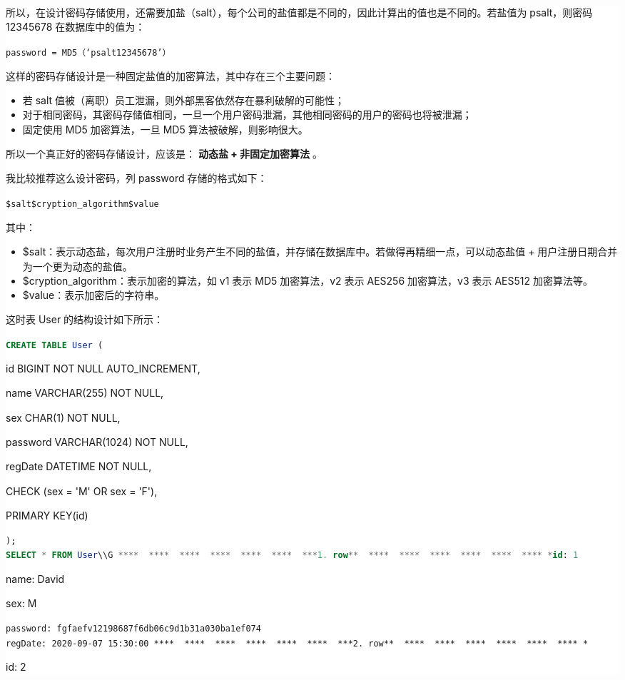 所以，在设计密码存储使用，还需要加盐（salt），每个公司的盐值都是不同的，因此计算出的值也是不同的。若盐值为 psalt，则密码 12345678 在数据库中的值为：

```plaintext
password = MD5（‘psalt12345678’）
```

这样的密码存储设计是一种固定盐值的加密算法，其中存在三个主要问题：

*   若 salt 值被（离职）员工泄漏，则外部黑客依然存在暴利破解的可能性；
*   对于相同密码，其密码存储值相同，一旦一个用户密码泄漏，其他相同密码的用户的密码也将被泄漏；
*   固定使用 MD5 加密算法，一旦 MD5 算法被破解，则影响很大。

所以一个真正好的密码存储设计，应该是： **动态盐 + 非固定加密算法** 。

我比较推荐这么设计密码，列 password 存储的格式如下：

```plaintext
$salt$cryption_algorithm$value
```

其中：

*   $salt：表示动态盐，每次用户注册时业务产生不同的盐值，并存储在数据库中。若做得再精细一点，可以动态盐值 + 用户注册日期合并为一个更为动态的盐值。
*   $cryption\_algorithm：表示加密的算法，如 v1 表示 MD5 加密算法，v2 表示 AES256 加密算法，v3 表示 AES512 加密算法等。
*   $value：表示加密后的字符串。

这时表 User 的结构设计如下所示：

```sql
CREATE TABLE User (
```

id BIGINT NOT NULL AUTO_INCREMENT,

name VARCHAR(255) NOT NULL,

sex CHAR(1) NOT NULL,

password VARCHAR(1024) NOT NULL,

regDate DATETIME NOT NULL,

CHECK (sex = 'M' OR sex = 'F'),

PRIMARY KEY(id)

```sql
);
SELECT * FROM User\\G ****  ****  ****  ****  ****  ****  ***1. row**  ****  ****  ****  ****  ****  **** *id: 1
```

name: David

 sex: M

```plaintext
password: fgfaefv12198687f6db06c9d1b31a030ba1ef074
regDate: 2020-09-07 15:30:00 ****  ****  ****  ****  ****  ****  ***2. row**  ****  ****  ****  ****  ****  **** *
```

id: 2
